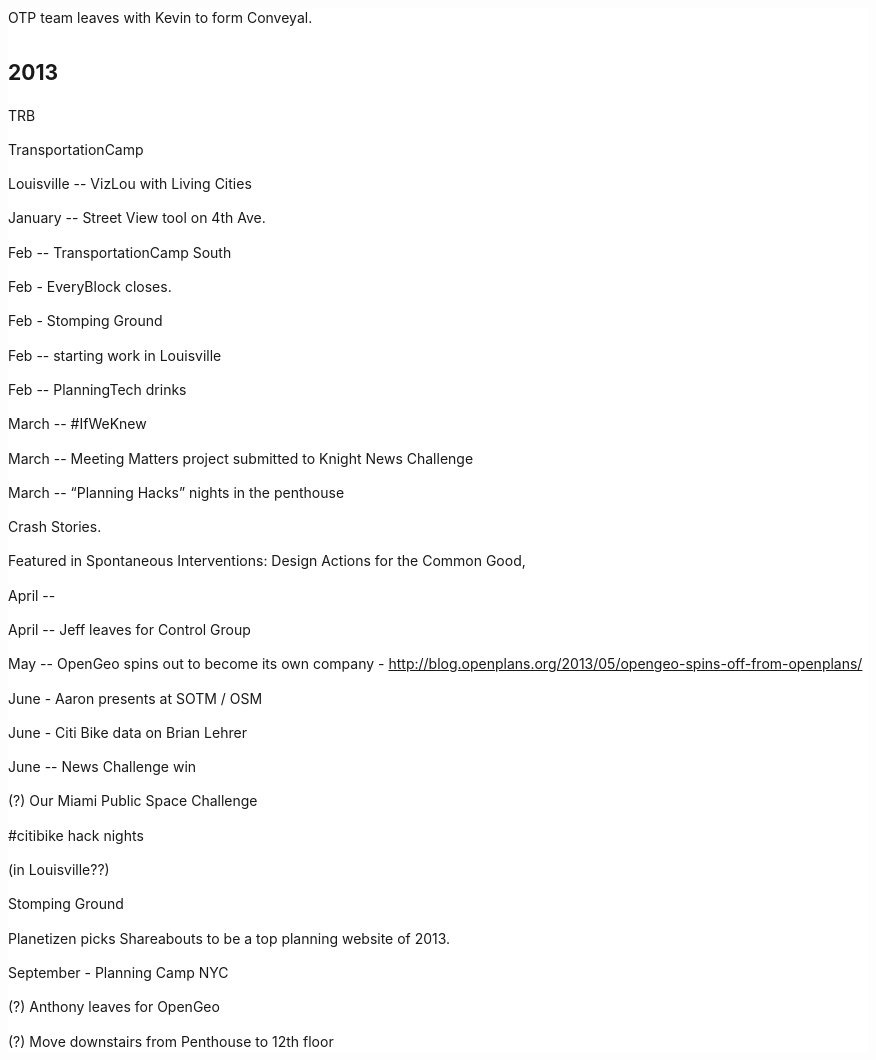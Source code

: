 OTP team leaves with Kevin to form Conveyal.


## 2013

TRB 

TransportationCamp

Louisville -- VizLou with Living Cities

January -- Street View tool on 4th Ave.


Feb -- TransportationCamp South

Feb - EveryBlock closes.

Feb - Stomping Ground

Feb -- starting work in Louisville

Feb -- PlanningTech drinks

March -- #IfWeKnew

March -- Meeting Matters project submitted to Knight News Challenge

March -- “Planning Hacks” nights in the penthouse 



Crash Stories.

Featured in Spontaneous Interventions: Design Actions for the Common Good, 

April --
 

April -- Jeff leaves for Control Group

May -- OpenGeo spins out to become its own company -  http://blog.openplans.org/2013/05/opengeo-spins-off-from-openplans/

June - Aaron presents at SOTM / OSM

June - Citi Bike data on Brian Lehrer

June -- News Challenge win

(?) Our Miami Public Space Challenge

#citibike hack nights

(in Louisville??)

Stomping Ground

Planetizen picks Shareabouts to be a top planning website of 2013.

September - Planning Camp NYC

(?) Anthony leaves for OpenGeo

(?) Move downstairs from Penthouse to 12th floor
